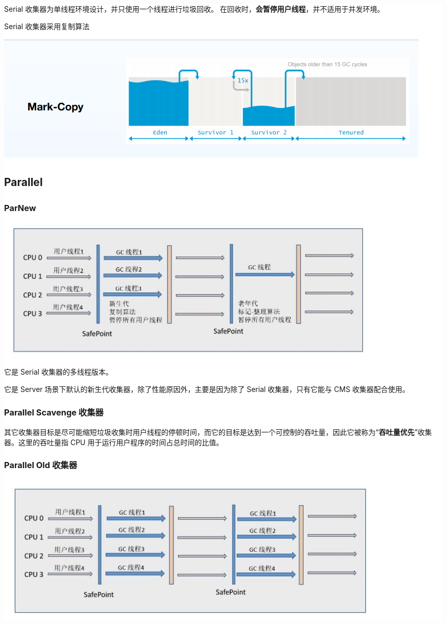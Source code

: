 Serial 收集器为单线程环境设计，并只使用一个线程进行垃圾回收。 在回收时，**会暂停用户线程**，并不适用于并发环境。

Serial 收集器采用复制算法

![1599558333667](新一代垃圾收集器G1/1599558333667.png)

## Parallel 

### ParNew

 ![img](新一代垃圾收集器G1/81538cd5-1bcf-4e31-86e5-e198df1e013b.jpg)

 它是 Serial 收集器的多线程版本。

它是 Server 场景下默认的新生代收集器，除了性能原因外，主要是因为除了 Serial 收集器，只有它能与 CMS 收集器配合使用。

### Parallel Scavenge 收集器

 其它收集器目标是尽可能缩短垃圾收集时用户线程的停顿时间，而它的目标是达到一个可控制的吞吐量，因此它被称为“**吞吐量优先**”收集器。这里的吞吐量指 CPU 用于运行用户程序的时间占总时间的比值。 

### Parallel Old 收集器

 ![img](新一代垃圾收集器G1/278fe431-af88-4a95-a895-9c3b80117de3.jpg) 
